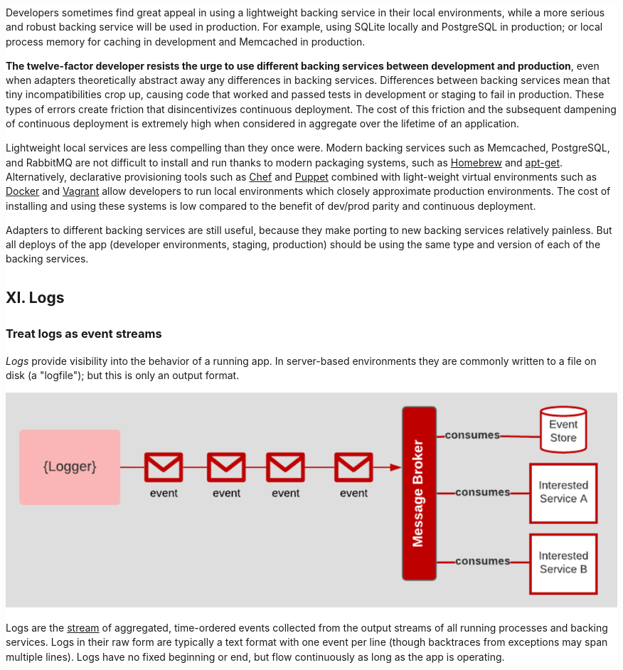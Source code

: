 Developers sometimes find great appeal in using a lightweight backing service in their local environments, while a more serious and robust backing service will be used in production.  For example, using SQLite locally and PostgreSQL in production; or local process memory for caching in development and Memcached in production.

**The twelve-factor developer resists the urge to use different backing services between development and production**, even when adapters theoretically abstract away any differences in backing services.  Differences between backing services mean that tiny incompatibilities crop up, causing code that worked and passed tests in development or staging to fail in production.  These types of errors create friction that disincentivizes continuous deployment.  The cost of this friction and the subsequent dampening of continuous deployment is extremely high when considered in aggregate over the lifetime of an application.

Lightweight local services are less compelling than they once were.  Modern backing services such as Memcached, PostgreSQL, and RabbitMQ are not difficult to install and run thanks to modern packaging systems, such as [Homebrew](http://mxcl.github.com/homebrew/) and [apt-get](https://help.ubuntu.com/community/AptGet/Howto).  Alternatively, declarative provisioning tools such as [Chef](http://www.opscode.com/chef/) and [Puppet](http://docs.puppetlabs.com/) combined with light-weight virtual environments such as [Docker](https://www.docker.com/) and [Vagrant](http://vagrantup.com/) allow developers to run local environments which closely approximate production environments. The cost of installing and using these systems is low compared to the benefit of dev/prod parity and continuous deployment.

Adapters to different backing services are still useful, because they make porting to new backing services relatively painless.  But all deploys of the app (developer environments, staging, production) should be using the same type and version of each of the backing services.

## XI. Logs
### Treat logs as event streams

*Logs* provide visibility into the behavior of a running app.  In server-based environments they are commonly written to a file on disk (a "logfile"); but this is only an output format.

![send log data in a stream that a variety of interested consumers can access](/doc/logs.png)

Logs are the [stream](https://adam.herokuapp.com/past/2011/4/1/logs_are_streams_not_files/) of aggregated, time-ordered events collected from the output streams of all running processes and backing services.  Logs in their raw form are typically a text format with one event per line (though backtraces from exceptions may span multiple lines).  Logs have no fixed beginning or end, but flow continuously as long as the app is operating.
